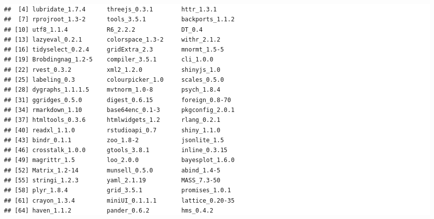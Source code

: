     ##  [4] lubridate_1.7.4      threejs_0.3.1        httr_1.3.1          
    ##  [7] rprojroot_1.3-2      tools_3.5.1          backports_1.1.2     
    ## [10] utf8_1.1.4           R6_2.2.2             DT_0.4              
    ## [13] lazyeval_0.2.1       colorspace_1.3-2     withr_2.1.2         
    ## [16] tidyselect_0.2.4     gridExtra_2.3        mnormt_1.5-5        
    ## [19] Brobdingnag_1.2-5    compiler_3.5.1       cli_1.0.0           
    ## [22] rvest_0.3.2          xml2_1.2.0           shinyjs_1.0         
    ## [25] labeling_0.3         colourpicker_1.0     scales_0.5.0        
    ## [28] dygraphs_1.1.1.5     mvtnorm_1.0-8        psych_1.8.4         
    ## [31] ggridges_0.5.0       digest_0.6.15        foreign_0.8-70      
    ## [34] rmarkdown_1.10       base64enc_0.1-3      pkgconfig_2.0.1     
    ## [37] htmltools_0.3.6      htmlwidgets_1.2      rlang_0.2.1         
    ## [40] readxl_1.1.0         rstudioapi_0.7       shiny_1.1.0         
    ## [43] bindr_0.1.1          zoo_1.8-2            jsonlite_1.5        
    ## [46] crosstalk_1.0.0      gtools_3.8.1         inline_0.3.15       
    ## [49] magrittr_1.5         loo_2.0.0            bayesplot_1.6.0     
    ## [52] Matrix_1.2-14        munsell_0.5.0        abind_1.4-5         
    ## [55] stringi_1.2.3        yaml_2.1.19          MASS_7.3-50         
    ## [58] plyr_1.8.4           grid_3.5.1           promises_1.0.1      
    ## [61] crayon_1.3.4         miniUI_0.1.1.1       lattice_0.20-35     
    ## [64] haven_1.1.2          pander_0.6.2         hms_0.4.2           